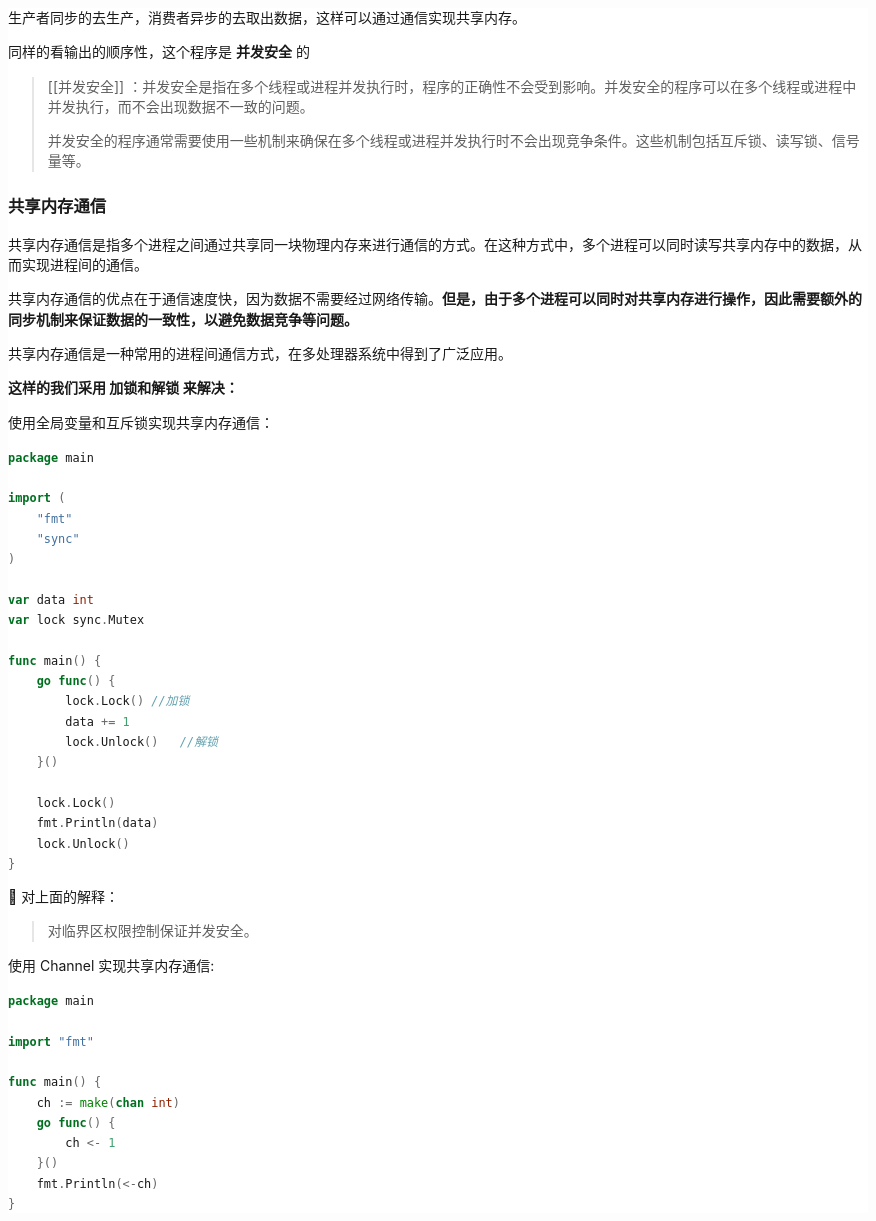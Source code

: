生产者同步的去生产，消费者异步的去取出数据，这样可以通过通信实现共享内存。

同样的看输出的顺序性，这个程序是 **并发安全** 的

> [[并发安全]] ：并发安全是指在多个线程或进程并发执行时，程序的正确性不会受到影响。并发安全的程序可以在多个线程或进程中并发执行，而不会出现数据不一致的问题。
>
> 并发安全的程序通常需要使用一些机制来确保在多个线程或进程并发执行时不会出现竞争条件。这些机制包括互斥锁、读写锁、信号量等。



### 共享内存通信

共享内存通信是指多个进程之间通过共享同一块物理内存来进行通信的方式。在这种方式中，多个进程可以同时读写共享内存中的数据，从而实现进程间的通信。

共享内存通信的优点在于通信速度快，因为数据不需要经过网络传输。**但是，由于多个进程可以同时对共享内存进行操作，因此需要额外的同步机制来保证数据的一致性，以避免数据竞争等问题。**

共享内存通信是一种常用的进程间通信方式，在多处理器系统中得到了广泛应用。

**这样的我们采用 加锁和解锁 来解决：**



使用全局变量和互斥锁实现共享内存通信：

```go
package main

import (
    "fmt"
    "sync"
)

var data int
var lock sync.Mutex

func main() {
    go func() {
        lock.Lock() //加锁
        data += 1
        lock.Unlock()	//解锁
    }()

    lock.Lock()
    fmt.Println(data)
    lock.Unlock()
}
```

📜 对上面的解释：

> 对临界区权限控制保证并发安全。



使用 Channel 实现共享内存通信:

```go
package main

import "fmt"

func main() {
    ch := make(chan int)
    go func() {
        ch <- 1
    }()
    fmt.Println(<-ch)
}
```
